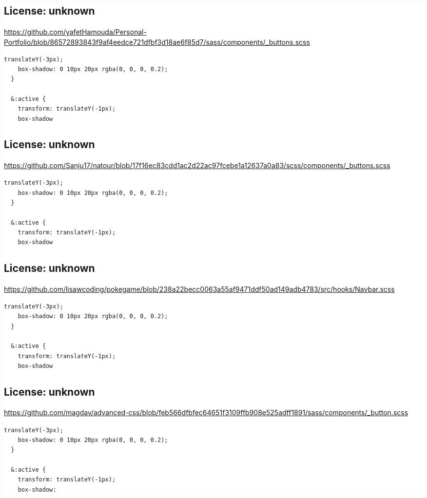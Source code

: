 
## License: unknown
https://github.com/yafetHamouda/Personal-Portfolio/blob/86572893843f9af4eedce721dfbf3d18ae6f85d7/sass/components/_buttons.scss

```
translateY(-3px);
    box-shadow: 0 10px 20px rgba(0, 0, 0, 0.2);
  }

  &:active {
    transform: translateY(-1px);
    box-shadow
```


## License: unknown
https://github.com/Sanju17/natour/blob/17f16ec83cdd1ac2d22ac97fcebe1a12637a0a83/scss/components/_buttons.scss

```
translateY(-3px);
    box-shadow: 0 10px 20px rgba(0, 0, 0, 0.2);
  }

  &:active {
    transform: translateY(-1px);
    box-shadow
```


## License: unknown
https://github.com/lisawcoding/pokegame/blob/238a22becc0063a55af9471ddf50ad149adb4783/src/hooks/Navbar.scss

```
translateY(-3px);
    box-shadow: 0 10px 20px rgba(0, 0, 0, 0.2);
  }

  &:active {
    transform: translateY(-1px);
    box-shadow
```


## License: unknown
https://github.com/magdav/advanced-css/blob/feb566dfbfec64651f3109ffb908e525adff1891/sass/components/_button.scss

```
translateY(-3px);
    box-shadow: 0 10px 20px rgba(0, 0, 0, 0.2);
  }

  &:active {
    transform: translateY(-1px);
    box-shadow:
```
